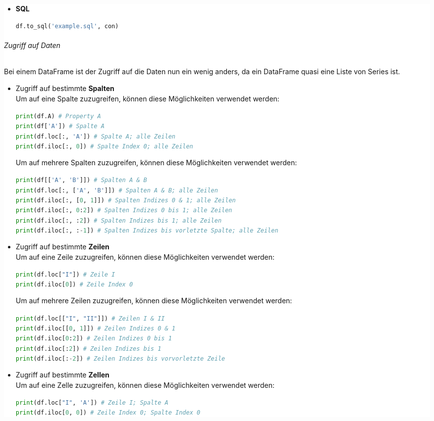 -   **SQL**
    ```python
    df.to_sql('example.sql', con)
    ```

###### Zugriff auf Daten

Bei einem DataFrame ist der Zugriff auf die Daten nun ein wenig anders, da ein DataFrame quasi eine Liste von Series ist.

-   Zugriff auf bestimmte **Spalten**  
    Um auf eine Spalte zuzugreifen, können diese Möglichkeiten verwendet werden:

    ```python
    print(df.A) # Property A
    print(df['A']) # Spalte A
    print(df.loc[:, 'A']) # Spalte A; alle Zeilen
    print(df.iloc[:, 0]) # Spalte Index 0; alle Zeilen
    ```

    Um auf mehrere Spalten zuzugreifen, können diese Möglichkeiten verwendet werden:

    ```python
    print(df[['A', 'B']]) # Spalten A & B
    print(df.loc[:, ['A', 'B']]) # Spalten A & B; alle Zeilen
    print(df.iloc[:, [0, 1]]) # Spalten Indizes 0 & 1; alle Zeilen
    print(df.iloc[:, 0:2]) # Spalten Indizes 0 bis 1; alle Zeilen
    print(df.iloc[:, :2]) # Spalten Indizes bis 1; alle Zeilen
    print(df.iloc[:, :-1]) # Spalten Indizes bis vorletzte Spalte; alle Zeilen
    ```

-   Zugriff auf bestimmte **Zeilen**  
    Um auf eine Zeile zuzugreifen, können diese Möglichkeiten verwendet werden:

    ```python
    print(df.loc["I"]) # Zeile I
    print(df.iloc[0]) # Zeile Index 0
    ```

    Um auf mehrere Zeilen zuzugreifen, können diese Möglichkeiten verwendet werden:

    ```python
    print(df.loc[["I", "II"]]) # Zeilen I & II
    print(df.iloc[[0, 1]]) # Zeilen Indizes 0 & 1
    print(df.iloc[0:2]) # Zeilen Indizes 0 bis 1
    print(df.iloc[:2]) # Zeilen Indizes bis 1
    print(df.iloc[:-2]) # Zeilen Indizes bis vorvorletzte Zeile
    ```

-   Zugriff auf bestimmte **Zellen**  
    Um auf eine Zelle zuzugreifen, können diese Möglichkeiten verwendet werden:

    ```python
    print(df.loc["I", 'A']) # Zeile I; Spalte A
    print(df.iloc[0, 0]) # Zeile Index 0; Spalte Index 0
    ```
